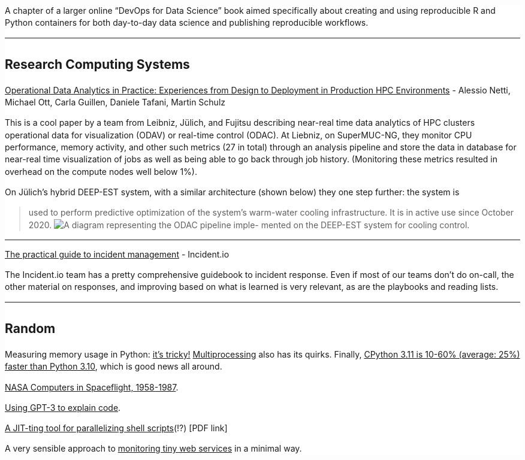 <p>A chapter of a larger online “DevOps for Data Science” book aimed specifically about creating and using reproducible R and Python containers for both day-to-day data science and publishing reproducible workflows.</p>

<hr />

<h2 id="research-computing-systems">Research Computing Systems</h2>

<p><a href="https://arxiv.org/abs/2106.14423">Operational Data Analytics in Practice: Experiences from Design to Deployment in Production HPC Environments</a> - Alessio Netti, Michael Ott, Carla Guillen, Daniele Tafani, Martin Schulz</p>

<p>This is a cool paper by a team from Leibniz, Jülich, and Fujitsu describing near-real time data analytics of HPC clusters operational data for visualization (ODAV) or real-time control (ODAC).  At Liebniz, on SuperMUC-NG, they monitor CPU performance, memory activity, and other such metrics (27 in total) through an analysis pipeline and store the data in database for near-real time visualization of jobs as well as being able to go back through job history.  (Monitoring these metrics resulted in overhead on the compute nodes well below 1%).</p>

<p>On Jülich’s hybrid DEEP-EST system, with a similar architecture (shown below) they one step further: the system is</p>

<blockquote>
  <p>used to perform predictive optimization of the system’s warm-water cooling infrastructure. It is in active use since October 2020.
<img alt="A diagram representing the ODAC pipeline imple- mented on the DEEP-EST system for cooling control." src="https://buttondown.s3.amazonaws.com/images/12ea7503-a109-4904-a0bc-6c31467bfde4.png" /></p>
</blockquote>

<hr />

<p><a href="https://incident.io/guide/">The practical guide to incident management</a> - Incident.io</p>

<p>The Incident.io team has a pretty comprehensive guidebook to incident response.  Even if most of our teams don’t do on-call, the other material on responses, and improving based on what is learned is very relevant, as are the playbooks and reading lists.</p>

<hr />

<h2 id="random">Random</h2>

<p>Measuring memory usage in Python: <a href="https://pythonspeed.com/articles/measuring-memory-python/">it’s tricky!</a>  <a href="https://superfastpython.com/multiprocessing-in-python/">Multiprocessing</a> also has its quirks.  Finally, <a href="https://docs.python.org/3.11/whatsnew/3.11.html#faster-cpython">CPython 3.11 is 10-60% (average: 25%) faster than Python 3.10</a>, which is good news all around.</p>

<p><a href="https://history.nasa.gov/computers/contents.html">NASA Computers in Spaceflight, 1958-1987</a>.</p>

<p><a href="https://simonwillison.net/2022/Jul/9/gpt-3-explain-code/">Using GPT-3 to explain code</a>.</p>

<p><a href="https://nikos.vasilak.is/p/pash:osdi:2022.pdf">A JIT-ting tool for parallelizing shell scripts</a>(!?) [PDF link]</p>

<p>A very sensible approach to <a href="https://jvns.ca/blog/2022/07/09/monitoring-small-web-services/">monitoring tiny web services</a> in a minimal way.</p>
